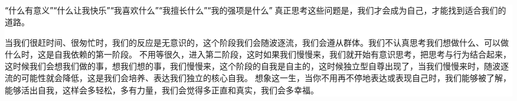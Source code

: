 “什么有意义”“什么让我快乐”“我喜欢什么”“我擅长什么”“我的强项是什么”
真正思考这些问题是，我们才会成为自己，才能找到适合我们的道路。

当我们很赶时间、很匆忙时，我们的反应是无意识的，这个阶段我们会随波逐流，我们会遵从群体。我们不认真思考我们想做什么、可以做什么时，这是自我依赖的第一阶段。
不用等很久，进入第二阶段，这时如果我们慢慢来，我们就开始有意识思考，把思考与行为结合起来，这时候我们会想我们做的事，想我们想的事，我们慢慢来，这个阶段的自我是自主的，这时候独立型自尊出现了，当我们慢慢来时，随波逐流的可能性就会降低，这是我们会培养、表达我们独立的核心自我。
想象这一生，当你不用再不停地表达或表现自己时，我们能够被了解，能够活出自我，这样会多轻松，多有力量，我们会觉得多正直和真实，我们会多幸福。
